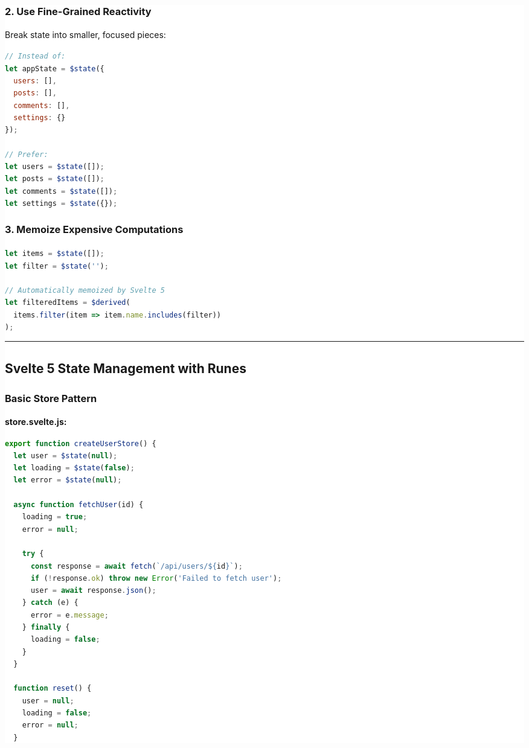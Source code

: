 ### 2. Use Fine-Grained Reactivity

Break state into smaller, focused pieces:

```javascript
// Instead of:
let appState = $state({
  users: [],
  posts: [],
  comments: [],
  settings: {}
});

// Prefer:
let users = $state([]);
let posts = $state([]);
let comments = $state([]);
let settings = $state({});
```

### 3. Memoize Expensive Computations

```javascript
let items = $state([]);
let filter = $state('');

// Automatically memoized by Svelte 5
let filteredItems = $derived(
  items.filter(item => item.name.includes(filter))
);
```

---

## Svelte 5 State Management with Runes

### Basic Store Pattern

**store.svelte.js:**
```javascript
export function createUserStore() {
  let user = $state(null);
  let loading = $state(false);
  let error = $state(null);

  async function fetchUser(id) {
    loading = true;
    error = null;
    
    try {
      const response = await fetch(`/api/users/${id}`);
      if (!response.ok) throw new Error('Failed to fetch user');
      user = await response.json();
    } catch (e) {
      error = e.message;
    } finally {
      loading = false;
    }
  }

  function reset() {
    user = null;
    loading = false;
    error = null;
  }
```